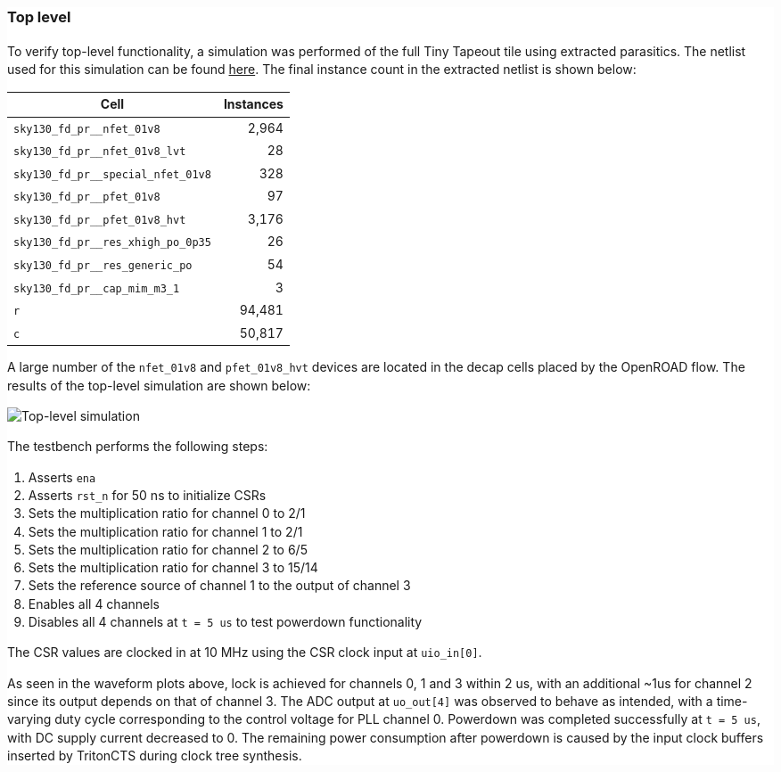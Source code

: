 
### Top level


To verify top-level functionality, a simulation was performed of the full Tiny
Tapeout tile using extracted parasitics. The netlist used for this simulation
can be found [here](/spice/tt_um_tiny_pll_pex.spice). The final instance count
in the extracted netlist is shown below:

| Cell | Instances |
| --- | ---: |
| `sky130_fd_pr__nfet_01v8` | 2,964 |
| `sky130_fd_pr__nfet_01v8_lvt` | 28 |
| `sky130_fd_pr__special_nfet_01v8` | 328 |
| `sky130_fd_pr__pfet_01v8` | 97 |
| `sky130_fd_pr__pfet_01v8_hvt` | 3,176 |
| `sky130_fd_pr__res_xhigh_po_0p35` | 26 |
| `sky130_fd_pr__res_generic_po` | 54 |
| `sky130_fd_pr__cap_mim_m3_1` | 3 |
| `r` | 94,481 |
| `c` | 50,817 |

A large number of the `nfet_01v8` and `pfet_01v8_hvt` devices are located in the
decap cells placed by the OpenROAD flow. The results of the top-level simulation
are shown below:

![Top-level simulation](images/self_lock.png)

The testbench performs the following steps:

1. Asserts `ena`
2. Asserts `rst_n` for 50 ns to initialize CSRs
3. Sets the multiplication ratio for channel 0 to 2/1
4. Sets the multiplication ratio for channel 1 to 2/1
5. Sets the multiplication ratio for channel 2 to 6/5
6. Sets the multiplication ratio for channel 3 to 15/14
7. Sets the reference source of channel 1 to the output of channel 3
8. Enables all 4 channels
9. Disables all 4 channels at `t = 5 us` to test powerdown functionality

The CSR values are clocked in at 10 MHz using the CSR clock input at
`uio_in[0]`.

As seen in the waveform plots above, lock is achieved for channels 0, 1 and 3
within 2 us, with an additional ~1us for channel 2 since its output depends on
that of channel 3. The ADC output at `uo_out[4]` was observed to behave as
intended, with a time-varying duty cycle corresponding to the control voltage
for PLL channel 0. Powerdown was completed successfully at `t = 5 us`, with DC
supply current decreased to 0. The remaining power consumption after powerdown
is caused by the input clock buffers inserted by TritonCTS during clock tree
synthesis.
